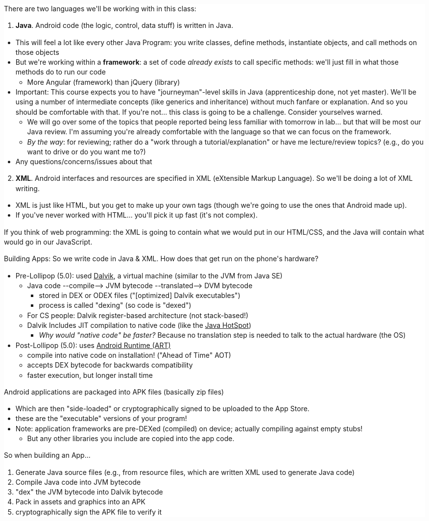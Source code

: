 There are two languages we'll be working with in this class:
1. **Java**. Android code (the logic, control, data stuff) is written in Java.
  - This will feel a lot like every other Java Program: you write classes, define methods, instantiate objects, and call methods on those objects
  - But we're working within a **framework**: a set of code _already exists_ to call specific methods: we'll just fill in what those methods do to run our code
    - More Angular (framework) than jQuery (library)
  - Important: This course expects you to have "journeyman"-level skills in Java (apprenticeship done, not yet master). We'll be using a number of intermediate concepts (like generics and inheritance) without much fanfare or explanation. And so you should be comfortable with that. If you're not... this class is going to be a challenge. Consider yourselves warned.
    - We will go over some of the topics that people reported being less familiar with tomorrow in lab... but that will be most our Java review. I'm assuming you're already comfortable with the language so that we can focus on the framework.
    - _By the way_: for reviewing; rather do a "work through a tutorial/explanation" or have me lecture/review topics? (e.g., do you want to drive or do you want me to?)
  - Any questions/concerns/issues about that
2. **XML**. Android interfaces and resources are specified in XML (eXtensible Markup Language). So we'll be doing a lot of XML writing.
  - XML is just like HTML, but you get to make up your own tags (though we're going to use the ones that Android made up).
  - If you've never worked with HTML... you'll pick it up fast (it's not complex).

If you think of web programming: the XML is going to contain what we would put in our HTML/CSS, and the Java will contain what would go in our JavaScript.

Building Apps: So we write code in Java & XML. How does that get run on the phone's hardware?
- Pre-Lollipop (5.0): used [Dalvik](https://en.wikipedia.org/wiki/Dalvik_(software)), a virtual machine (similar to the JVM from Java SE)
  - Java code --compile--> JVM bytecode --translated--> DVM bytecode
    - stored in DEX or ODEX files ("[optimized] Dalvik executables")
    - process is called "dexing" (so code is "dexed")
  - For CS people: Dalvik register-based architecture (not stack-based!)
  - Dalvik Includes JIT compilation to native code (like the [Java HotSpot](http://www.oracle.com/technetwork/articles/javase/index-jsp-136373.html))
    - _Why would "native code" be faster?_ Because no translation step is needed to talk to the actual hardware (the OS)
- Post-Lollipop (5.0): uses [Android Runtime (ART)](https://source.android.com/devices/tech/dalvik/)
  - compile into native code on installation! ("Ahead of Time" AOT)
  - accepts DEX bytecode for backwards compatibility
  - faster execution, but longer install time

Android applications are packaged into APK files (basically zip files)
  - Which are then "side-loaded" or cryptographically signed to be uploaded to the App Store.
  - these are the "executable" versions of your program!
- Note: application frameworks are pre-DEXed (compiled) on device; actually compiling against empty stubs!
  - But any other libraries you include are copied into the app code.

So when building an App...
  1. Generate Java source files (e.g., from resource files, which are written XML used to generate Java code)
  2. Compile Java code into JVM bytecode
  3. "dex" the JVM bytecode into Dalvik bytecode
  4. Pack in assets and graphics into an APK
  5. cryptographically sign the APK file to verify it
